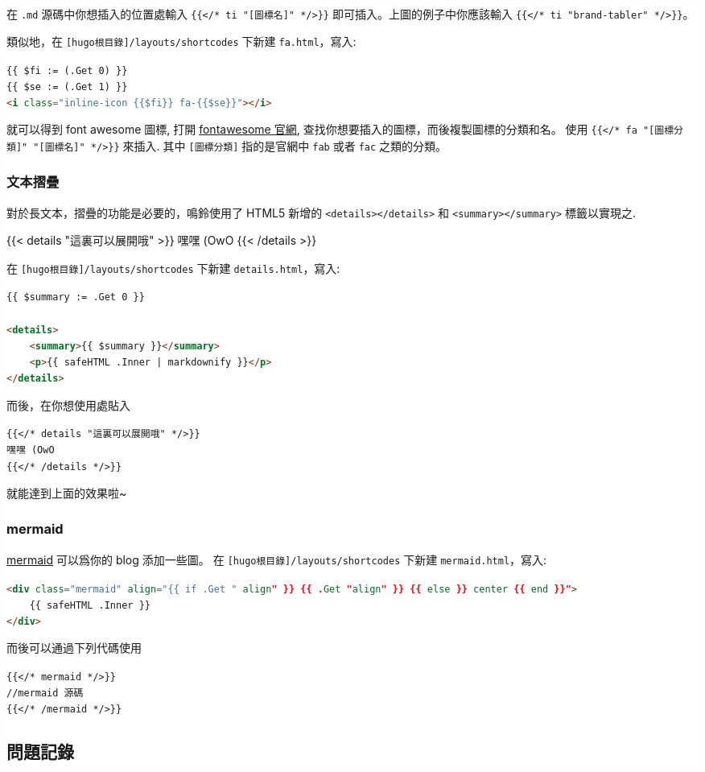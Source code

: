 在 `.md` 源碼中你想插入的位置處輸入 `{{</* ti "[圖標名]" */>}}` 即可插入。上圖的例子中你應該輸入 `{{</* ti "brand-tabler" */>}}`。

類似地，在 `[hugo根目錄]/layouts/shortcodes` 下新建 `fa.html`，寫入:

```html
{{ $fi := (.Get 0) }}
{{ $se := (.Get 1) }}
<i class="inline-icon {{$fi}} fa-{{$se}}"></i>
```

就可以得到 font awesome 圖標, 打開 [fontawesome 官網](https://fontawesome.com), 查找你想要插入的圖標，而後複製圖標的分類和名。
使用 `{{</* fa "[圖標分類]" "[圖標名]" */>}}` 來插入. 其中 `[圖標分類]` 指的是官網中 `fab` 或者 `fac` 之類的分類。

### 文本摺疊

對於長文本，摺疊的功能是必要的，鳴鈴使用了 HTML5 新增的 `<details></details>` 和 `<summary></summary>` 標籤以實現之.

{{< details "這裏可以展開哦" >}}
嘿嘿 (OwO
{{< /details >}}

在 `[hugo根目錄]/layouts/shortcodes` 下新建 `details.html`，寫入:
```html
{{ $summary := .Get 0 }}

<details>
    <summary>{{ $summary }}</summary>
    <p>{{ safeHTML .Inner | markdownify }}</p>
</details>
```
而後，在你想使用處貼入

```markdown
{{</* details "這裏可以展開哦" */>}}
嘿嘿 (OwO
{{</* /details */>}}
```

就能達到上面的效果啦~

### mermaid

[mermaid](https://mermaid-js.github.io) 可以爲你的 blog 添加一些圖。
在 `[hugo根目錄]/layouts/shortcodes` 下新建 `mermaid.html`，寫入:
```html
<div class="mermaid" align="{{ if .Get " align" }} {{ .Get "align" }} {{ else }} center {{ end }}">
    {{ safeHTML .Inner }}
</div>
```

而後可以通過下列代碼使用
```markdown
{{</* mermaid */>}}
//mermaid 源碼
{{</* /mermaid */>}}
```
## 問題記錄
